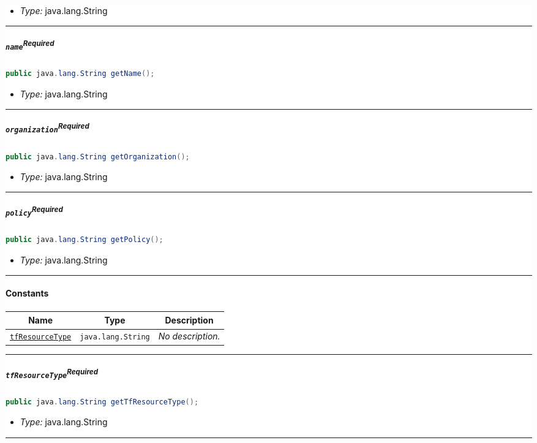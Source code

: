 - *Type:* java.lang.String

---

##### `name`<sup>Required</sup> <a name="name" id="@cdktf/provider-tfe.sentinelPolicy.SentinelPolicy.property.name"></a>

```java
public java.lang.String getName();
```

- *Type:* java.lang.String

---

##### `organization`<sup>Required</sup> <a name="organization" id="@cdktf/provider-tfe.sentinelPolicy.SentinelPolicy.property.organization"></a>

```java
public java.lang.String getOrganization();
```

- *Type:* java.lang.String

---

##### `policy`<sup>Required</sup> <a name="policy" id="@cdktf/provider-tfe.sentinelPolicy.SentinelPolicy.property.policy"></a>

```java
public java.lang.String getPolicy();
```

- *Type:* java.lang.String

---

#### Constants <a name="Constants" id="Constants"></a>

| **Name** | **Type** | **Description** |
| --- | --- | --- |
| <code><a href="#@cdktf/provider-tfe.sentinelPolicy.SentinelPolicy.property.tfResourceType">tfResourceType</a></code> | <code>java.lang.String</code> | *No description.* |

---

##### `tfResourceType`<sup>Required</sup> <a name="tfResourceType" id="@cdktf/provider-tfe.sentinelPolicy.SentinelPolicy.property.tfResourceType"></a>

```java
public java.lang.String getTfResourceType();
```

- *Type:* java.lang.String

---
